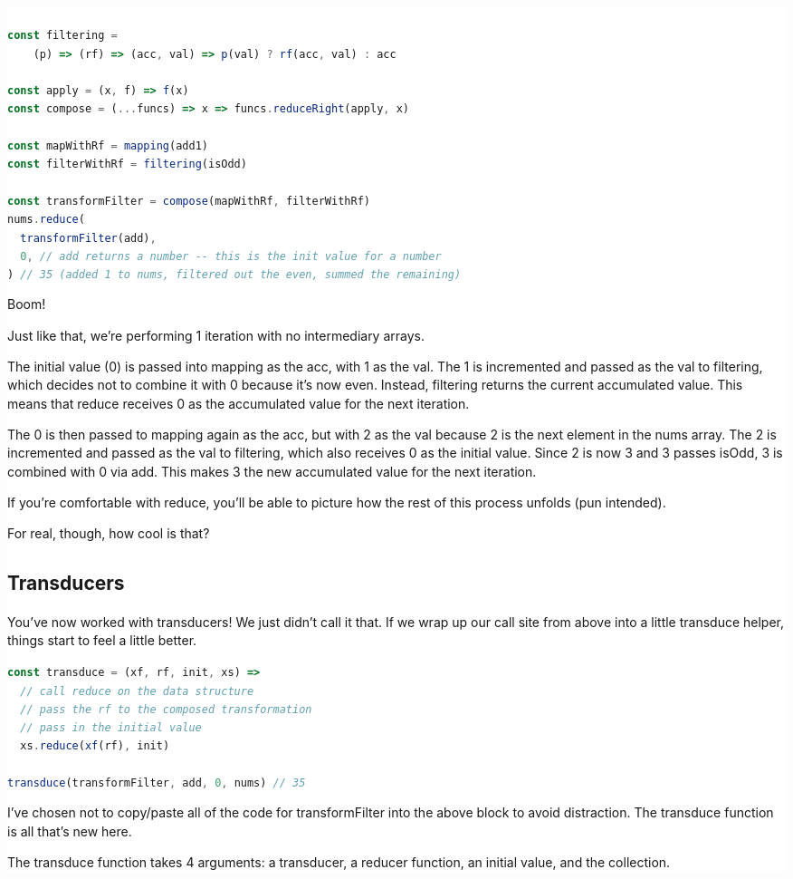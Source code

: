 ```js

const filtering =
    (p) => (rf) => (acc, val) => p(val) ? rf(acc, val) : acc

const apply = (x, f) => f(x)
const compose = (...funcs) => x => funcs.reduceRight(apply, x)

const mapWithRf = mapping(add1)
const filterWithRf = filtering(isOdd)

const transformFilter = compose(mapWithRf, filterWithRf)
nums.reduce(
  transformFilter(add),
  0, // add returns a number -- this is the init value for a number
) // 35 (added 1 to nums, filtered out the even, summed the remaining)
```

Boom!

Just like that, we’re performing 1 iteration with no intermediary arrays.

The initial value (0) is passed into mapping as the acc, with 1 as the val. The 1 is incremented and passed as the val to filtering, which decides not to combine it with 0 because it’s now even. Instead, filtering returns the current accumulated value. This means that reduce receives 0 as the accumulated value for the next iteration.

The 0 is then passed to mapping again as the acc, but with 2 as the val because 2 is the next element in the nums array. The 2 is incremented and passed as the val to filtering, which also receives 0 as the initial value. Since 2 is now 3 and 3 passes isOdd, 3 is combined with 0 via add. This makes 3 the new accumulated value for the next iteration.

If you’re comfortable with reduce, you’ll be able to picture how the rest of this process unfolds (pun intended).

For real, though, how cool is that?

## Transducers

You’ve now worked with transducers! We just didn’t call it that. If we wrap up our call site from above into a little transduce helper, things start to feel a little better.

```js
const transduce = (xf, rf, init, xs) =>
  // call reduce on the data structure
  // pass the rf to the composed transformation
  // pass in the initial value
  xs.reduce(xf(rf), init)

transduce(transformFilter, add, 0, nums) // 35
```

I’ve chosen not to copy/paste all of the code for transformFilter into the above block to avoid distraction. The transduce function is all that’s new here.

The transduce function takes 4 arguments: a transducer, a reducer function, an initial value, and the collection.
